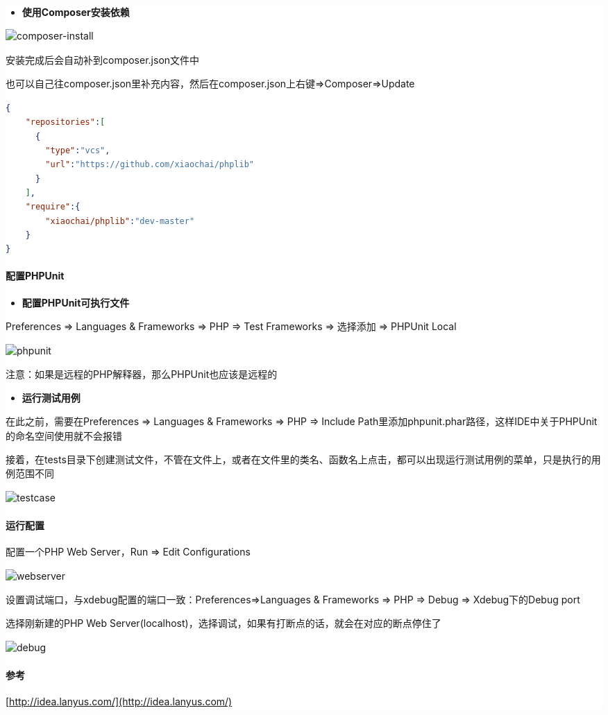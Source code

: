 * <strong>使用Composer安装依赖</strong>

![composer-install](http://wx4.sinaimg.cn/large/6a1f6674gy1foe4hxbsw2j20sw0k0dhg.jpg)

安装完成后会自动补到composer.json文件中

也可以自己往composer.json里补充内容，然后在composer.json上右键=>Composer=>Update

```json
{
    "repositories":[
      {
        "type":"vcs",
        "url":"https://github.com/xiaochai/phplib"
      }
    ],
    "require":{
        "xiaochai/phplib":"dev-master"
    }
}
```

#### 配置PHPUnit

* <strong>配置PHPUnit可执行文件</strong>

Preferences => Languages & Frameworks => PHP => Test Frameworks => 选择添加 => PHPUnit Local

![phpunit](http://wx2.sinaimg.cn/large/6a1f6674gy1foe4hyetfrj21k612e0yh.jpg)

注意：如果是远程的PHP解释器，那么PHPUnit也应该是远程的

* <strong>运行测试用例</strong>

在此之前，需要在Preferences => Languages & Frameworks => PHP => Include Path里添加phpunit.phar路径，这样IDE中关于PHPUnit的命名空间使用就不会报错

接着，在tests目录下创建测试文件，不管在文件上，或者在文件里的类名、函数名上点击，都可以出现运行测试用例的菜单，只是执行的用例范围不同

![testcase](http://wx3.sinaimg.cn/large/6a1f6674gy1foe4jdbti4j21kw0mena5.jpg)

#### 运行配置

配置一个PHP Web Server，Run => Edit Configurations

![webserver](http://wx1.sinaimg.cn/large/6a1f6674gy1foe4jagbquj21kw0pfgrz.jpg)

设置调试端口，与xdebug配置的端口一致：Preferences=>Languages & Frameworks => PHP => Debug => Xdebug下的Debug port

选择刚新建的PHP Web Server(localhost)，选择调试，如果有打断点的话，就会在对应的断点停住了

![debug](http://wx3.sinaimg.cn/large/6a1f6674gy1foe4hzdb0lj21kw0t9aln.jpg)

#### 参考

[http://idea.lanyus.com/](http://idea.lanyus.com/)
